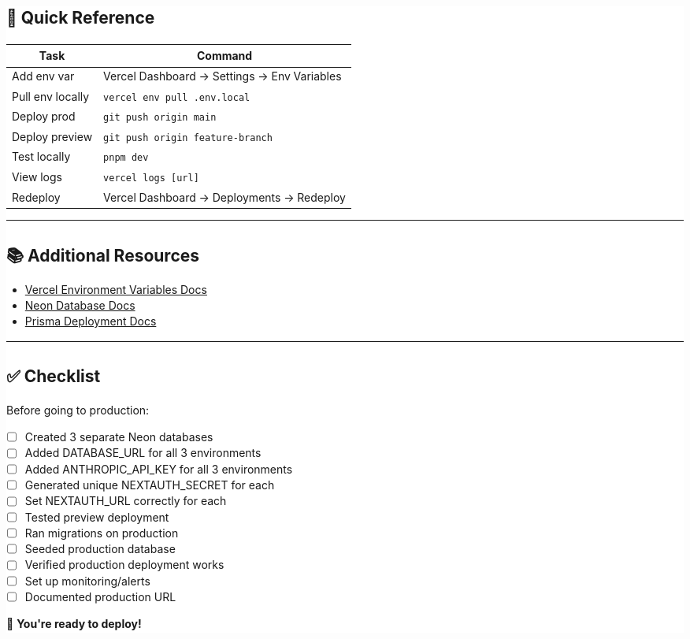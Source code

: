 
## 🎯 Quick Reference

| Task | Command |
|------|---------|
| Add env var | Vercel Dashboard → Settings → Env Variables |
| Pull env locally | `vercel env pull .env.local` |
| Deploy prod | `git push origin main` |
| Deploy preview | `git push origin feature-branch` |
| Test locally | `pnpm dev` |
| View logs | `vercel logs [url]` |
| Redeploy | Vercel Dashboard → Deployments → Redeploy |

---

## 📚 Additional Resources

- [Vercel Environment Variables Docs](https://vercel.com/docs/concepts/projects/environment-variables)
- [Neon Database Docs](https://neon.tech/docs/introduction)
- [Prisma Deployment Docs](https://www.prisma.io/docs/guides/deployment/deployment-guides/deploying-to-vercel)

---

## ✅ Checklist

Before going to production:

- [ ] Created 3 separate Neon databases
- [ ] Added DATABASE_URL for all 3 environments
- [ ] Added ANTHROPIC_API_KEY for all 3 environments
- [ ] Generated unique NEXTAUTH_SECRET for each
- [ ] Set NEXTAUTH_URL correctly for each
- [ ] Tested preview deployment
- [ ] Ran migrations on production
- [ ] Seeded production database
- [ ] Verified production deployment works
- [ ] Set up monitoring/alerts
- [ ] Documented production URL

🎉 **You're ready to deploy!**

